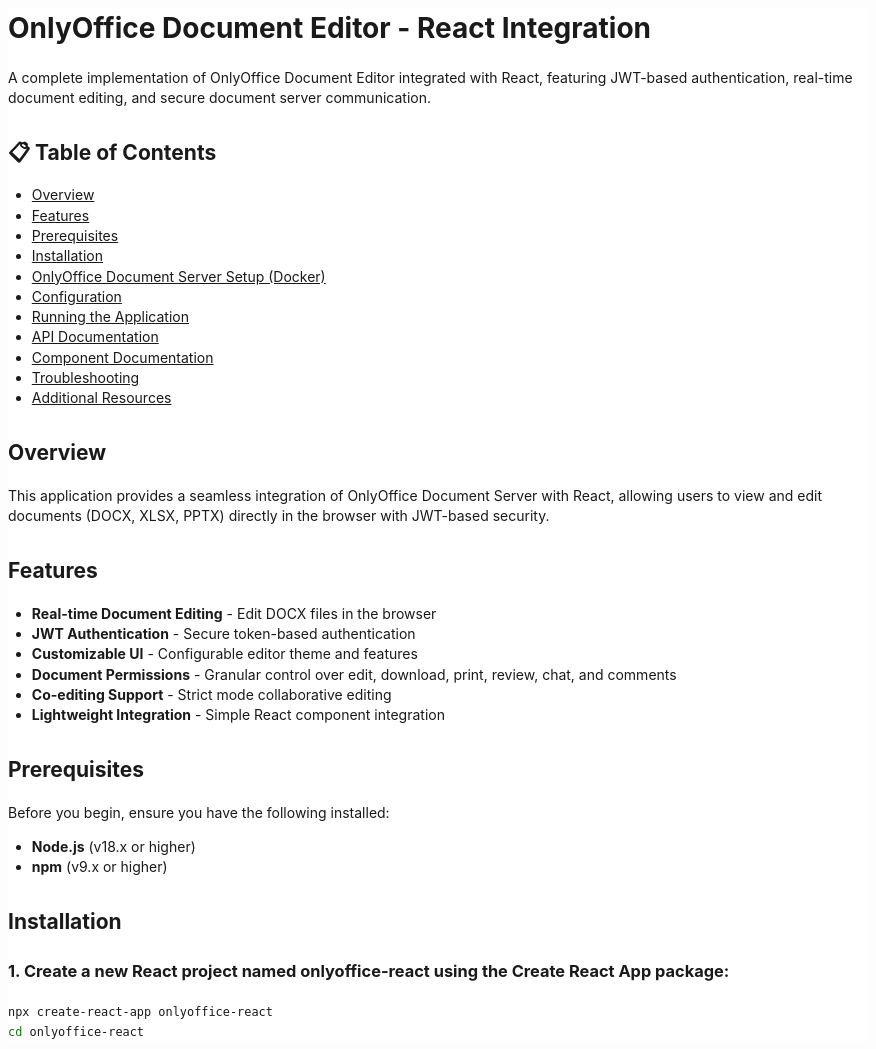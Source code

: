 # OnlyOffice Document Editor - React Integration

A complete implementation of OnlyOffice Document Editor integrated with React, featuring JWT-based authentication, real-time document editing, and secure document server communication.

## 📋 Table of Contents

- [Overview](#overview)
- [Features](#features)
- [Prerequisites](#prerequisites)
- [Installation](#installation)
- [OnlyOffice Document Server Setup (Docker)](#onlyoffice-document-server-setup-docker)
- [Configuration](#configuration)
- [Running the Application](#running-the-application)
- [API Documentation](#api-documentation)
- [Component Documentation](#component-documentation)
- [Troubleshooting](#troubleshooting)
- [Additional Resources](#additional-resources)

## Overview

This application provides a seamless integration of OnlyOffice Document Server with React, allowing users to view and edit documents (DOCX, XLSX, PPTX) directly in the browser with JWT-based security.

## Features

- **Real-time Document Editing** - Edit DOCX files in the browser
- **JWT Authentication** - Secure token-based authentication
- **Customizable UI** - Configurable editor theme and features
- **Document Permissions** - Granular control over edit, download, print, review, chat, and comments
- **Co-editing Support** - Strict mode collaborative editing
- **Lightweight Integration** - Simple React component integration

## Prerequisites

Before you begin, ensure you have the following installed:

- **Node.js** (v18.x or higher)
- **npm** (v9.x or higher)

## Installation

### 1. Create a new React project named onlyoffice-react using the Create React App package:

```bash
npx create-react-app onlyoffice-react
cd onlyoffice-react
```
